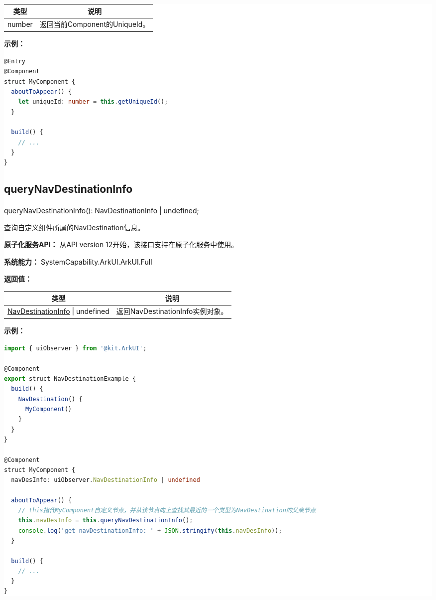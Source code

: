 | 类型                                                      | 说明                    |
| --------------------------------------------------------- | ----------------------- |
| number | 返回当前Component的UniqueId。 |

**示例：**

```ts
@Entry
@Component
struct MyComponent {
  aboutToAppear() {
    let uniqueId: number = this.getUniqueId();
  }

  build() {
    // ...
  }
}
```

## queryNavDestinationInfo

queryNavDestinationInfo(): NavDestinationInfo | undefined;

查询自定义组件所属的NavDestination信息。

**原子化服务API：** 从API version 12开始，该接口支持在原子化服务中使用。

**系统能力：** SystemCapability.ArkUI.ArkUI.Full

**返回值：**

| 类型                                                                       | 说明      |
| -------------------------------------------------------------------------- | --------- |
| [NavDestinationInfo](../js-apis-arkui-observer.md#navdestinationinfo) \| undefined | 返回NavDestinationInfo实例对象。 |

**示例：**

```ts
import { uiObserver } from '@kit.ArkUI';

@Component
export struct NavDestinationExample {
  build() {
    NavDestination() {
      MyComponent()
    }
  }
}

@Component
struct MyComponent {
  navDesInfo: uiObserver.NavDestinationInfo | undefined

  aboutToAppear() {
    // this指代MyComponent自定义节点，并从该节点向上查找其最近的一个类型为NavDestination的父亲节点
    this.navDesInfo = this.queryNavDestinationInfo();
    console.log('get navDestinationInfo: ' + JSON.stringify(this.navDesInfo));
  }

  build() {
    // ...
  }
}
```
